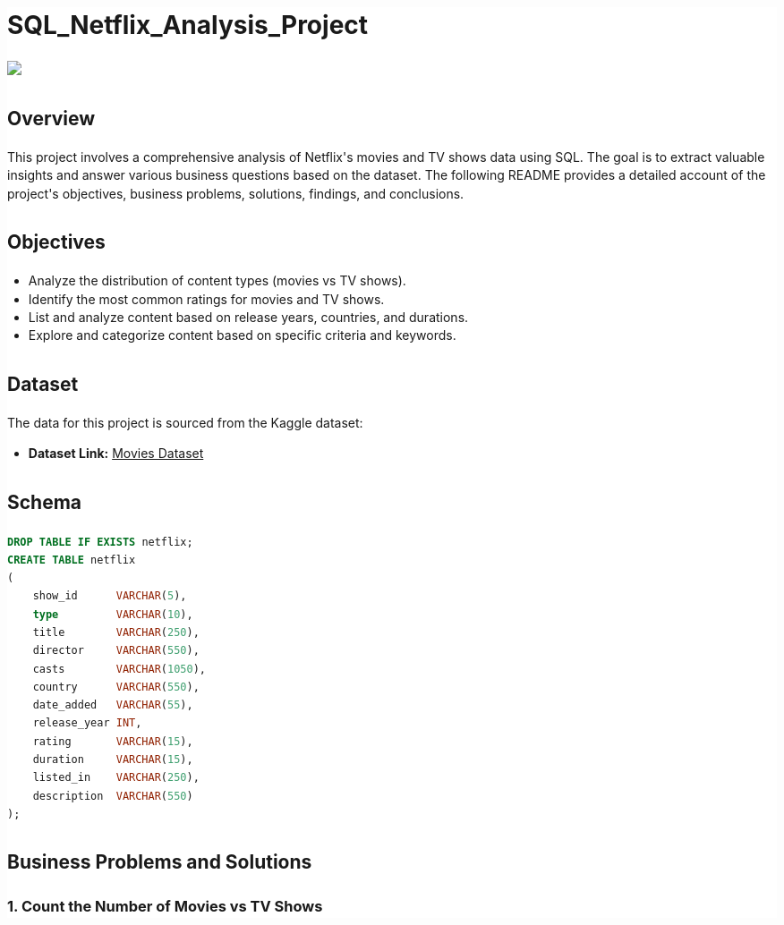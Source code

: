 # SQL_Netflix_Analysis_Project

![](https://github.com/najirh/netflix_sql_project/blob/main/logo.png)

## Overview
This project involves a comprehensive analysis of Netflix's movies and TV shows data using SQL. The goal is to extract valuable insights and answer various business questions based on the dataset. The following README provides a detailed account of the project's objectives, business problems, solutions, findings, and conclusions.

## Objectives

- Analyze the distribution of content types (movies vs TV shows).
- Identify the most common ratings for movies and TV shows.
- List and analyze content based on release years, countries, and durations.
- Explore and categorize content based on specific criteria and keywords.

## Dataset

The data for this project is sourced from the Kaggle dataset:

- **Dataset Link:** [Movies Dataset](https://www.kaggle.com/datasets/shivamb/netflix-shows?resource=download)

## Schema

```sql
DROP TABLE IF EXISTS netflix;
CREATE TABLE netflix
(
    show_id      VARCHAR(5),
    type         VARCHAR(10),
    title        VARCHAR(250),
    director     VARCHAR(550),
    casts        VARCHAR(1050),
    country      VARCHAR(550),
    date_added   VARCHAR(55),
    release_year INT,
    rating       VARCHAR(15),
    duration     VARCHAR(15),
    listed_in    VARCHAR(250),
    description  VARCHAR(550)
);
```

## Business Problems and Solutions

### 1. Count the Number of Movies vs TV Shows
